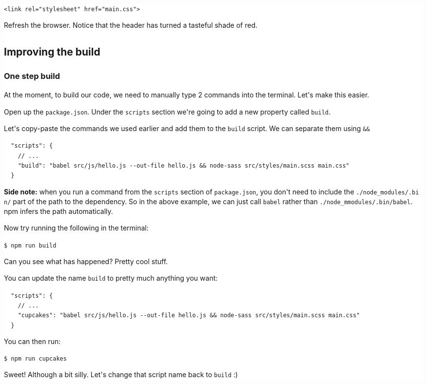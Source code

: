 ```
<link rel="stylesheet" href="main.css">
```

Refresh the browser. Notice that the header has turned a tasteful shade of red.

## <a name="improving-the-build"></a>Improving the build

### <a name="one-step-build"></a>One step build

At the moment, to build our code, we need to manually type 2 commands into the terminal. Let's make this easier.

Open up the `package.json`. Under the `scripts` section we're going to add a new property called `build`.

Let's copy-paste the commands we used earlier and add them to the `build` script. We can separate them using `&&`

```
  "scripts": {
    // ...
    "build": "babel src/js/hello.js --out-file hello.js && node-sass src/styles/main.scss main.css"
  }
```

**Side note:** when you run a command from the `scripts` section of `package.json`, you don't need to include the
`./node_modules/.bin/` part of the path to the dependency. So in the above example, we can just call `babel` rather than
`./node_mmodules/.bin/babel`. npm infers the path automatically.

Now try running the following in the terminal:

```
$ npm run build
```

Can you see what has happened? Pretty cool stuff.


You can update the name `build` to pretty much anything you want:

```
  "scripts": {
    // ...
    "cupcakes": "babel src/js/hello.js --out-file hello.js && node-sass src/styles/main.scss main.css"
  }
```

You can then run:

```
$ npm run cupcakes
```

Sweet! Although a bit silly. Let's change that script name back to `build` :)
